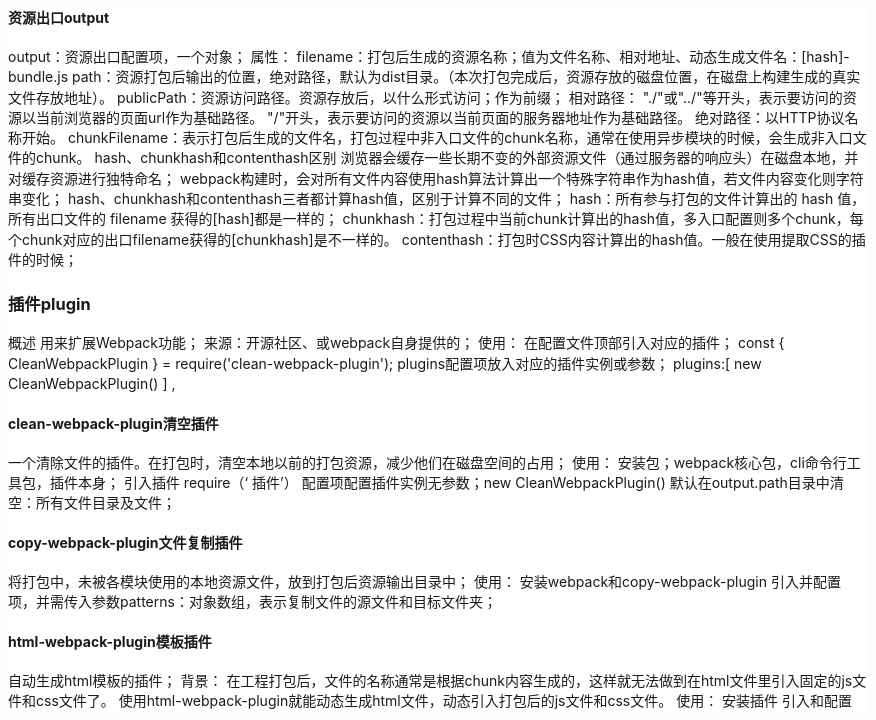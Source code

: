 
#### 资源出口output
output：资源出口配置项，一个对象；
属性：
	filename：打包后生成的资源名称；值为文件名称、相对地址、动态生成文件名：[hash]-bundle.js
	path：资源打包后输出的位置，绝对路径，默认为dist目录。（本次打包完成后，资源存放的磁盘位置，在磁盘上构建生成的真实文件存放地址）。
	publicPath：资源访问路径。资源存放后，以什么形式访问；作为前缀；
		相对路径：
			  "./"或"../"等开头，表示要访问的资源以当前浏览器的页面url作为基础路径。
			  "/"开头，表示要访问的资源以当前页面的服务器地址作为基础路径。
		绝对路径：以HTTP协议名称开始。
	chunkFilename：表示打包后生成的文件名，打包过程中非入口文件的chunk名称，通常在使用异步模块的时候，会生成非入口文件的chunk。
hash、chunkhash和contenthash区别
	浏览器会缓存一些长期不变的外部资源文件（通过服务器的响应头）在磁盘本地，并对缓存资源进行独特命名；
	webpack构建时，会对所有文件内容使用hash算法计算出一个特殊字符串作为hash值，若文件内容变化则字符串变化；
	hash、chunkhash和contenthash三者都计算hash值，区别于计算不同的文件；
		hash：所有参与打包的文件计算出的 hash 值，所有出口文件的 filename 获得的[hash]都是一样的；
		chunkhash：打包过程中当前chunk计算出的hash值，多入口配置则多个chunk，每个chunk对应的出口filename获得的[chunkhash]是不一样的。
		contenthash：打包时CSS内容计算出的hash值。一般在使用提取CSS的插件的时候；




### 插件plugin
概述
	用来扩展Webpack功能；
	来源：开源社区、或webpack自身提供的；
	使用：
		在配置文件顶部引入对应的插件；    const { CleanWebpackPlugin } = require('clean-webpack-plugin');
		plugins配置项放入对应的插件实例或参数； plugins:[ new CleanWebpackPlugin()  ] ,

#### clean-webpack-plugin清空插件
一个清除文件的插件。在打包时，清空本地以前的打包资源，减少他们在磁盘空间的占用；
使用：
	安装包；webpack核心包，cli命令行工具包，插件本身；
	引入插件 require（‘ 插件’）
	配置项配置插件实例无参数；new CleanWebpackPlugin()
	默认在output.path目录中清空：所有文件目录及文件；

#### copy-webpack-plugin文件复制插件
将打包中，未被各模块使用的本地资源文件，放到打包后资源输出目录中；
使用：
	安装webpack和copy-webpack-plugin
	引入并配置项，并需传入参数patterns：对象数组，表示复制文件的源文件和目标文件夹；


#### html-webpack-plugin模板插件
自动生成html模板的插件；
背景：
	在工程打包后，文件的名称通常是根据chunk内容生成的，这样就无法做到在html文件里引入固定的js文件和css文件了。
	使用html-webpack-plugin就能动态生成html文件，动态引入打包后的js文件和css文件。
使用：
	安装插件
	引入和配置
